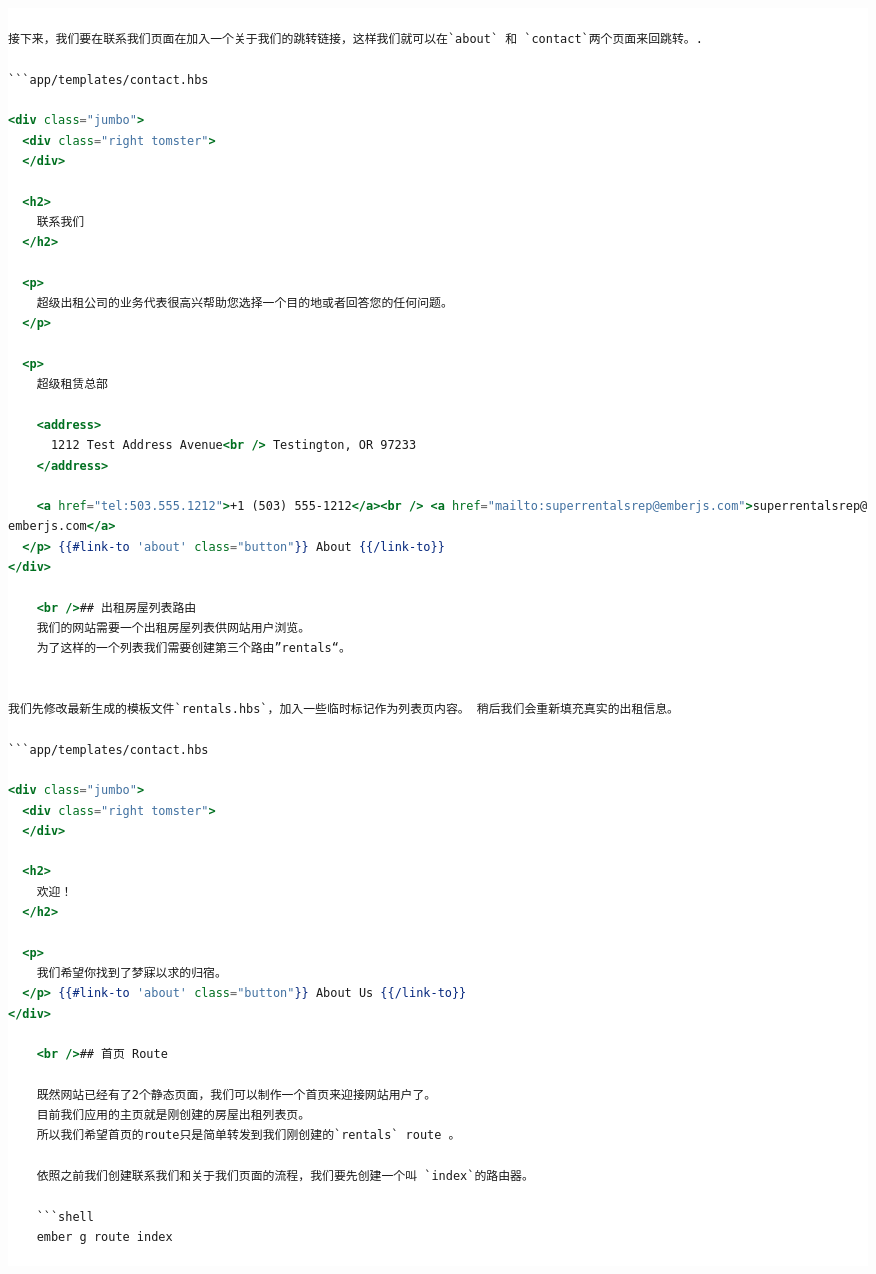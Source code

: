 ```app/templates/contact.hbs 

接下来，我们要在联系我们页面在加入一个关于我们的跳转链接，这样我们就可以在`about` 和 `contact`两个页面来回跳转。.

```app/templates/contact.hbs 

<div class="jumbo">
  <div class="right tomster">
  </div>
  
  <h2>
    联系我们
  </h2>
  
  <p>
    超级出租公司的业务代表很高兴帮助您选择一个目的地或者回答您的任何问题。
  </p>
  
  <p>
    超级租赁总部 
    
    <address>
      1212 Test Address Avenue<br /> Testington, OR 97233
    </address>
    
    <a href="tel:503.555.1212">+1 (503) 555-1212</a><br /> <a href="mailto:superrentalsrep@emberjs.com">superrentalsrep@emberjs.com</a>
  </p> {{#link-to 'about' class="button"}} About {{/link-to}}
</div>

    <br />## 出租房屋列表路由
    我们的网站需要一个出租房屋列表供网站用户浏览。
    为了这样的一个列表我们需要创建第三个路由”rentals“。
    

我们先修改最新生成的模板文件`rentals.hbs`，加入一些临时标记作为列表页内容。 稍后我们会重新填充真实的出租信息。

```app/templates/contact.hbs 

<div class="jumbo">
  <div class="right tomster">
  </div>
  
  <h2>
    欢迎！
  </h2>
  
  <p>
    我们希望你找到了梦寐以求的归宿。
  </p> {{#link-to 'about' class="button"}} About Us {{/link-to}}
</div>

    <br />## 首页 Route
    
    既然网站已经有了2个静态页面，我们可以制作一个首页来迎接网站用户了。
    目前我们应用的主页就是刚创建的房屋出租列表页。
    所以我们希望首页的route只是简单转发到我们刚创建的`rentals` route 。
    
    依照之前我们创建联系我们和关于我们页面的流程，我们要先创建一个叫 `index`的路由器。
    
    ```shell
    ember g route index
    

```